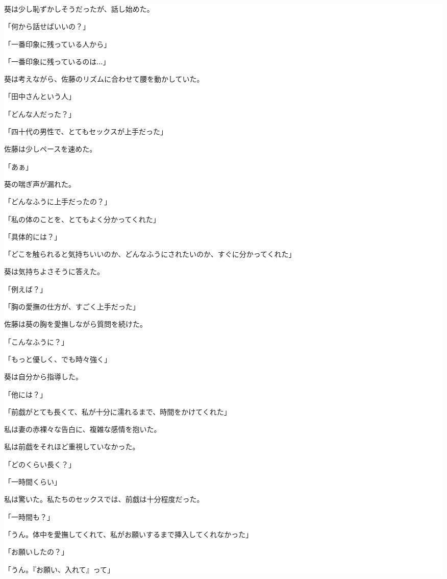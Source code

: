 葵は少し恥ずかしそうだったが、話し始めた。

「何から話せばいいの？」

「一番印象に残っている人から」

「一番印象に残っているのは…」

葵は考えながら、佐藤のリズムに合わせて腰を動かしていた。

「田中さんという人」

「どんな人だった？」

「四十代の男性で、とてもセックスが上手だった」

佐藤は少しペースを速めた。

「あぁ」

葵の喘ぎ声が漏れた。

「どんなふうに上手だったの？」

「私の体のことを、とてもよく分かってくれた」

「具体的には？」

「どこを触られると気持ちいいのか、どんなふうにされたいのか、すぐに分かってくれた」

葵は気持ちよさそうに答えた。

「例えば？」

「胸の愛撫の仕方が、すごく上手だった」

佐藤は葵の胸を愛撫しながら質問を続けた。

「こんなふうに？」

「もっと優しく、でも時々強く」

葵は自分から指導した。

「他には？」

「前戯がとても長くて、私が十分に濡れるまで、時間をかけてくれた」

私は妻の赤裸々な告白に、複雑な感情を抱いた。

私は前戯をそれほど重視していなかった。

「どのくらい長く？」

「一時間くらい」

私は驚いた。私たちのセックスでは、前戯は十分程度だった。

「一時間も？」

「うん。体中を愛撫してくれて、私がお願いするまで挿入してくれなかった」

「お願いしたの？」

「うん。『お願い、入れて』って」
